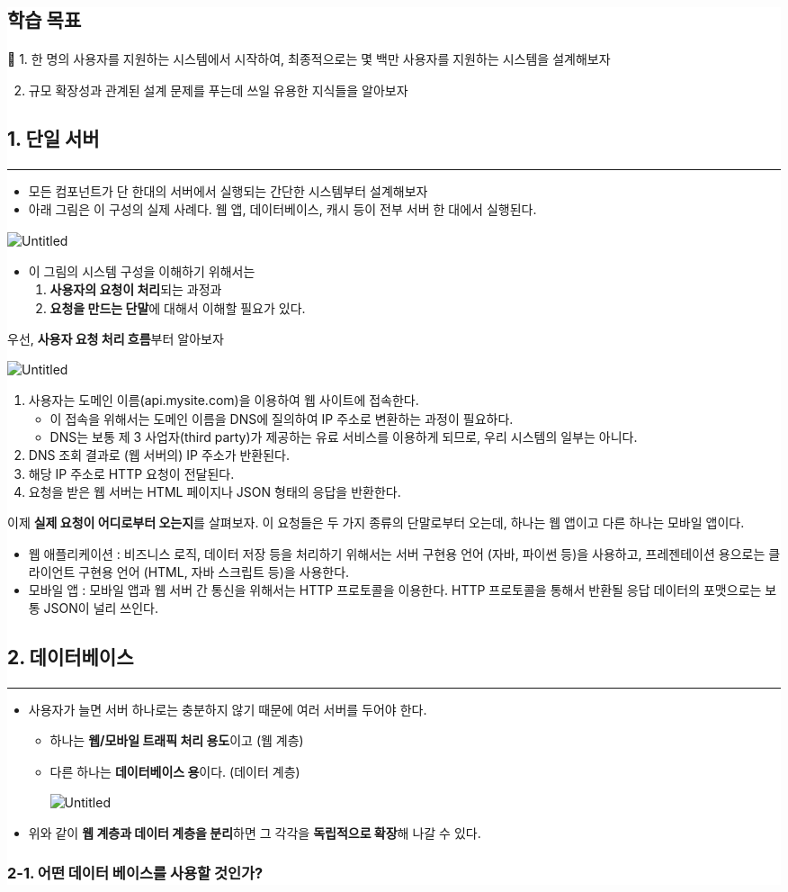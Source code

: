 ## 학습 목표

<aside>
📖 1. 한 명의 사용자를 지원하는 시스템에서 시작하여, 최종적으로는 몇 백만 사용자를 지원하는 시스템을 설계해보자

2. 규모 확장성과 관계된 설계 문제를 푸는데 쓰일 유용한 지식들을 알아보자

</aside>

## 1. 단일 서버

---

- 모든 컴포넌트가 단 한대의 서버에서 실행되는 간단한 시스템부터 설계해보자
- 아래 그림은 이 구성의 실제 사례다. 웹 앱, 데이터베이스, 캐시 등이 전부 서버 한 대에서 실행된다.

![Untitled](https://s3-us-west-2.amazonaws.com/secure.notion-static.com/4e00d4ce-e533-4fb4-a61b-b1b2cc0d2096/Untitled.png)

- 이 그림의 시스템 구성을 이해하기 위해서는
    1. **사용자의 요청이 처리**되는 과정과
    2. **요청을 만드는 단말**에 대해서 이해할 필요가 있다. 
    

우선, **사용자 요청 처리 흐름**부터 알아보자 

![Untitled](https://s3-us-west-2.amazonaws.com/secure.notion-static.com/355c211b-1be0-4451-af1c-40144a8360f6/Untitled.png)

1. 사용자는 도메인 이름(api.mysite.com)을 이용하여 웹 사이트에 접속한다. 
    - 이 접속을 위해서는 도메인 이름을 DNS에 질의하여 IP 주소로 변환하는 과정이 필요하다.
    - DNS는 보통 제 3 사업자(third party)가 제공하는 유료 서비스를 이용하게 되므로, 우리 시스템의 일부는 아니다.
2. DNS 조회 결과로 (웹 서버의) IP 주소가 반환된다.
3. 해당 IP 주소로 HTTP 요청이 전달된다. 
4. 요청을 받은 웹 서버는 HTML 페이지나 JSON 형태의 응답을 반환한다.

이제 **실제 요청이 어디로부터 오는지**를 살펴보자. 이 요청들은 두 가지 종류의 단말로부터 오는데, 하나는 웹 앱이고 다른 하나는 모바일 앱이다. 

- 웹 애플리케이션 : 비즈니스 로직, 데이터 저장 등을 처리하기 위해서는 서버 구현용 언어 (자바, 파이썬 등)을 사용하고, 프레젠테이션 용으로는 클라이언트 구현용 언어 (HTML, 자바 스크립트 등)을 사용한다.
- 모바일 앱 : 모바일 앱과 웹 서버 간 통신을 위해서는 HTTP 프로토콜을 이용한다. HTTP 프로토콜을 통해서 반환될 응답 데이터의 포맷으로는 보통 JSON이 널리 쓰인다.

## 2. 데이터베이스

---

- 사용자가 늘면 서버 하나로는 충분하지 않기 때문에 여러 서버를 두어야 한다.
    - 하나는 **웹/모바일 트래픽 처리 용도**이고 (웹 계층)
    - 다른 하나는 **데이터베이스 용**이다. (데이터 계층)
        
        ![Untitled](https://s3-us-west-2.amazonaws.com/secure.notion-static.com/e30b12d3-8d27-45fa-a3de-27fd3721f010/Untitled.png)
        
- 위와 같이 **웹 계층과 데이터 계층을 분리**하면 그 각각을 **독립적으로 확장**해 나갈 수 있다.

### 2-1. 어떤 데이터 베이스를 사용할 것인가?
